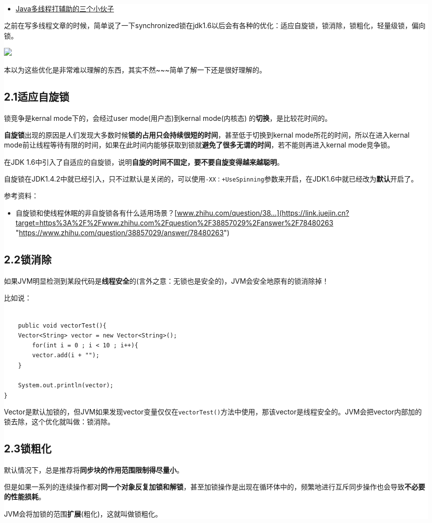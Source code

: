*   [Java多线程打辅助的三个小伙子](https://link.juejin.cn?target=https%3A%2F%2Fmp.weixin.qq.com%2Fs%3F__biz%3DMzI4Njg5MDA5NA%3D%3D%26mid%3D2247484296%26idx%3D1%26sn%3D6bc82072500dda2798f567f1442f25ab%26chksm%3Debd74289dca0cb9fece89bedeede895b6058c46289b05b918ef5115b3204fbef2e38ac47d7b3%23rd "https://mp.weixin.qq.com/s?__biz=MzI4Njg5MDA5NA==&mid=2247484296&idx=1&sn=6bc82072500dda2798f567f1442f25ab&chksm=ebd74289dca0cb9fece89bedeede895b6058c46289b05b918ef5115b3204fbef2e38ac47d7b3#rd")

之前在写多线程文章的时候，简单说了一下synchronized锁在jdk1.6以后会有各种的优化：适应自旋锁，锁消除，锁粗化，轻量级锁，偏向锁。

![](/images/jueJin/164f805aac3f5b0.png)

本以为这些优化是非常难以理解的东西，其实不然~~~简单了解一下还是很好理解的。

2.1适应自旋锁
--------

锁竞争是kernal mode下的，会经过user mode(用户态)到kernal mode(内核态) 的**切换**，是比较花时间的。

**自旋锁**出现的原因是人们发现大多数时候**锁的占用只会持续很短的时间**，甚至低于切换到kernal mode所花的时间，所以在进入kernal mode前让线程等待有限的时间，如果在此时间内能够获取到锁就**避免了很多无谓的时间**，若不能则再进入kernal mode竞争锁。

在JDK 1.6中引入了自适应的自旋锁，说明**自旋的时间不固定，要不要自旋变得越来越聪明**。

自旋锁在JDK1.4.2中就已经引入，只不过默认是关闭的，可以使用`-XX：+UseSpinning`参数来开启，在JDK1.6中就已经改为**默认**开启了。

参考资料：

*   自旋锁和使线程休眠的非自旋锁各有什么适用场景？[www.zhihu.com/question/38…](https://link.juejin.cn?target=https%3A%2F%2Fwww.zhihu.com%2Fquestion%2F38857029%2Fanswer%2F78480263 "https://www.zhihu.com/question/38857029/answer/78480263")

2.2锁消除
------

如果JVM明显检测到某段代码是**线程安全**的(言外之意：无锁也是安全的)，JVM会安全地原有的锁消除掉！

比如说：

```

    public void vectorTest(){
    Vector<String> vector = new Vector<String>();
        for(int i = 0 ; i < 10 ; i++){
        vector.add(i + "");
    }
    
    System.out.println(vector);
}
```

Vector是默认加锁的，但JVM如果发现vector变量仅仅在`vectorTest()`方法中使用，那该vector是线程安全的。JVM会把vector内部加的锁去除，这个优化就叫做：锁消除。

2.3锁粗化
------

默认情况下，总是推荐将**同步块的作用范围限制得尽量小**。

但是如果一系列的连续操作都对**同一个对象反复加锁和解锁**，甚至加锁操作是出现在循环体中的，频繁地进行互斥同步操作也会导致**不必要的性能损耗**。

JVM会将加锁的范围**扩展**(粗化)，这就叫做锁粗化。
